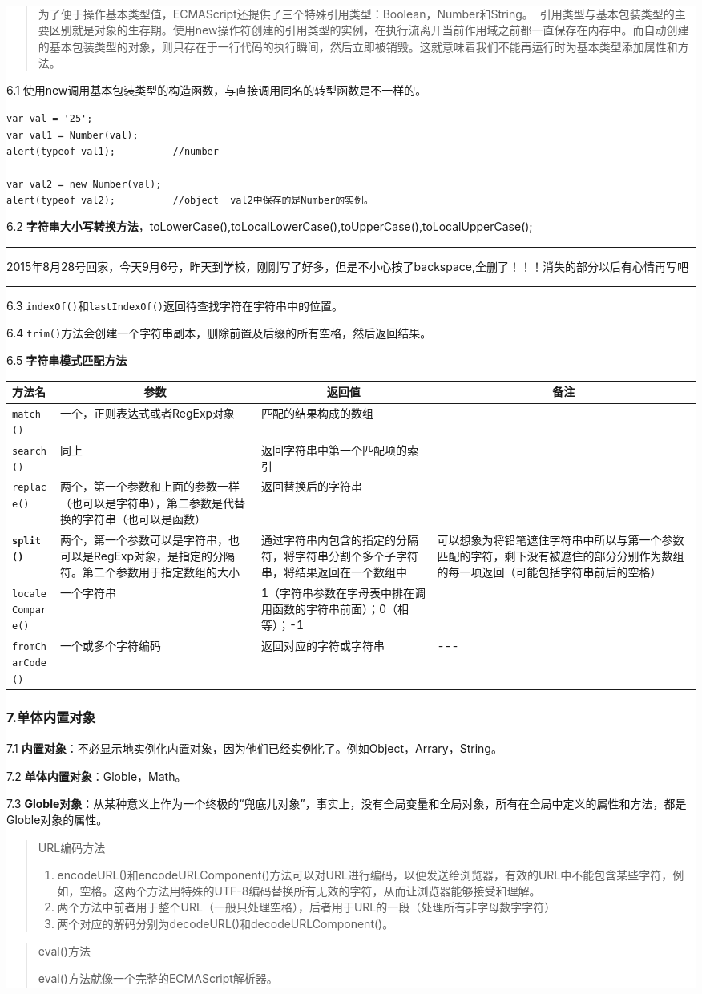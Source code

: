 > 为了便于操作基本类型值，ECMAScript还提供了三个特殊引用类型：Boolean，Number和String。 
> 引用类型与基本包装类型的主要区别就是对象的生存期。使用new操作符创建的引用类型的实例，在执行流离开当前作用域之前都一直保存在内存中。而自动创建的基本包装类型的对象，则只存在于一行代码的执行瞬间，然后立即被销毁。这就意味着我们不能再运行时为基本类型添加属性和方法。

6.1 使用new调用基本包装类型的构造函数，与直接调用同名的转型函数是不一样的。

```
var val = '25';
var val1 = Number(val);
alert(typeof val1);          //number

var val2 = new Number(val);
alert(typeof val2);          //object  val2中保存的是Number的实例。
```

6.2 **字符串大小写转换方法**，toLowerCase(),toLocalLowerCase(),toUpperCase(),toLocalUpperCase();

* * *

2015年8月28号回家，今天9月6号，昨天到学校，刚刚写了好多，但是不小心按了backspace,全删了！！！消失的部分以后有心情再写吧

* * *

6.3 `indexOf()`和`lastIndexOf()`返回待查找字符在字符串中的位置。

6.4 `trim()`方法会创建一个字符串副本，删除前置及后缀的所有空格，然后返回结果。

6.5 **字符串模式匹配方法**

| 方法名 | 参数 | 返回值 | 备注 |
| :-- | --- | --- | --- |
| `match()` | 一个，正则表达式或者RegExp对象 | 匹配的结果构成的数组 |  |
| `search()` | 同上 | 返回字符串中第一个匹配项的索引 |  |
| `replace()` | 两个，第一个参数和上面的参数一样（也可以是字符串），第二参数是代替换的字符串（也可以是函数） | 返回替换后的字符串 |  |
| **`split()`** | 两个，第一个参数可以是字符串，也可以是RegExp对象，是指定的分隔符。第二个参数用于指定数组的大小 | 通过字符串内包含的指定的分隔符，将字符串分割个多个子字符串，将结果返回在一个数组中 | 可以想象为将铅笔遮住字符串中所以与第一个参数匹配的字符，剩下没有被遮住的部分分别作为数组的每一项返回（可能包括字符串前后的空格） |
| `localeCompare()` | 一个字符串 | 1（字符串参数在字母表中排在调用函数的字符串前面）；0（相等）；-1 |  |
| `fromCharCode()` | 一个或多个字符编码 | 返回对应的字符或字符串 | --- |

### 7.单体内置对象

7.1 **内置对象**：不必显示地实例化内置对象，因为他们已经实例化了。例如Object，Arrary，String。

7.2 **单体内置对象**：Globle，Math。

7.3 **Globle对象**：从某种意义上作为一个终极的“兜底儿对象”，事实上，没有全局变量和全局对象，所有在全局中定义的属性和方法，都是Globle对象的属性。

> URL编码方法
> 
> 1.  encodeURL()和encodeURLComponent()方法可以对URL进行编码，以便发送给浏览器，有效的URL中不能包含某些字符，例如，空格。这两个方法用特殊的UTF-8编码替换所有无效的字符，从而让浏览器能够接受和理解。
> 2.  两个方法中前者用于整个URL（一般只处理空格），后者用于URL的一段（处理所有非字母数字字符）
> 3.  两个对应的解码分别为decodeURL()和decodeURLComponent()。

> eval()方法
> 
> eval()方法就像一个完整的ECMAScript解析器。

